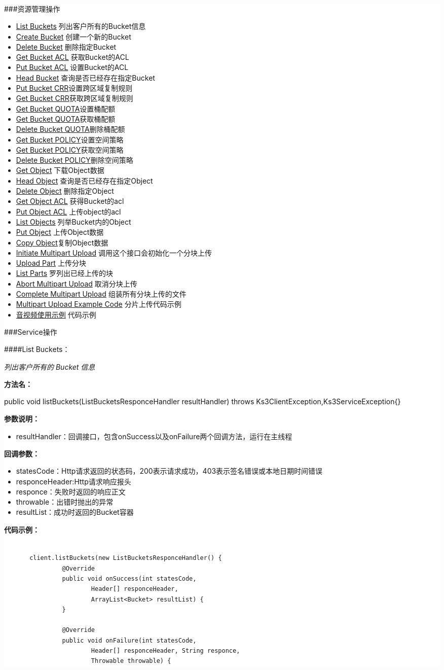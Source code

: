 ###资源管理操作
* [List Buckets](#list-buckets) 列出客户所有的Bucket信息
* [Create Bucket](#create-bucket) 创建一个新的Bucket
* [Delete Bucket](#delete-bucket) 删除指定Bucket
* [Get Bucket ACL](#get-bucket-acl) 获取Bucket的ACL
* [Put Bucket ACL](#put-bucket-acl) 设置Bucket的ACL
* [Head Bucket](#head-bucket) 查询是否已经存在指定Bucket
* [Put Bucket CRR](#put-bucket-crr)设置跨区域复制规则
* [Get Bucket CRR](#get-bucket-crr)获取跨区域复制规则
* [Get Bucket QUOTA](#get-bucket-quota)设置桶配额
* [Get Bucket QUOTA](#get-bucket-quota)获取桶配额
* [Delete Bucket QUOTA](#get-bucket-quota)删除桶配额
* [Get Bucket POLICY](#get-bucket-policy)设置空间策略
* [Get Bucket POLICY](#get-bucket-policy)获取空间策略
* [Delete Bucket POLICY](#get-bucket-policy)删除空间策略
* [Get Object](#get-object) 下载Object数据
* [Head Object](#head-object) 查询是否已经存在指定Object
* [Delete Object](#delete-object) 删除指定Object
* [Get Object ACL](#get-object-acl) 获得Bucket的acl
* [Put Object ACL](#put-object-acl) 上传object的acl
* [List Objects](#list-objects) 列举Bucket内的Object
* [Put Object](#put-object) 上传Object数据
* [Copy Object](#copy-object)复制Object数据
* [Initiate Multipart Upload](#initiate-multipart-upload) 调用这个接口会初始化一个分块上传
* [Upload Part](#upload-part) 上传分块
* [List Parts](#list-parts) 罗列出已经上传的块
* [Abort Multipart Upload](#abort-multipart-upload) 取消分块上传
* [Complete Multipart Upload](#complete-multipart-upload) 组装所有分块上传的文件
* [Multipart Upload Example Code](#multipart-upload-example-code) 分片上传代码示例
* [音视频使用示例](#音视频使用示例) 代码示例

###Service操作

####List Buckets：

*列出客户所有的 Bucket 信息*

**方法名：** 

public void listBuckets(ListBucketsResponceHandler resultHandler) throws Ks3ClientException,Ks3ServiceException{}

**参数说明：**  

* resultHandler：回调接口，包含onSuccess以及onFailure两个回调方法，运行在主线程

**回调参数：**

* statesCode：Http请求返回的状态码，200表示请求成功，403表示签名错误或本地日期时间错误
* responceHeader:Http请求响应报头
* responce：失败时返回的响应正文
* throwable：出错时抛出的异常
* resultList：成功时返回的Bucket容器  

**代码示例：**
```

	   client.listBuckets(new ListBucketsResponceHandler() {
				@Override
				public void onSuccess(int statesCode,
						Header[] responceHeader,
						ArrayList<Bucket> resultList) {
				}

				@Override
				public void onFailure(int statesCode,
						Header[] responceHeader, String responce,
						Throwable throwable) {
```